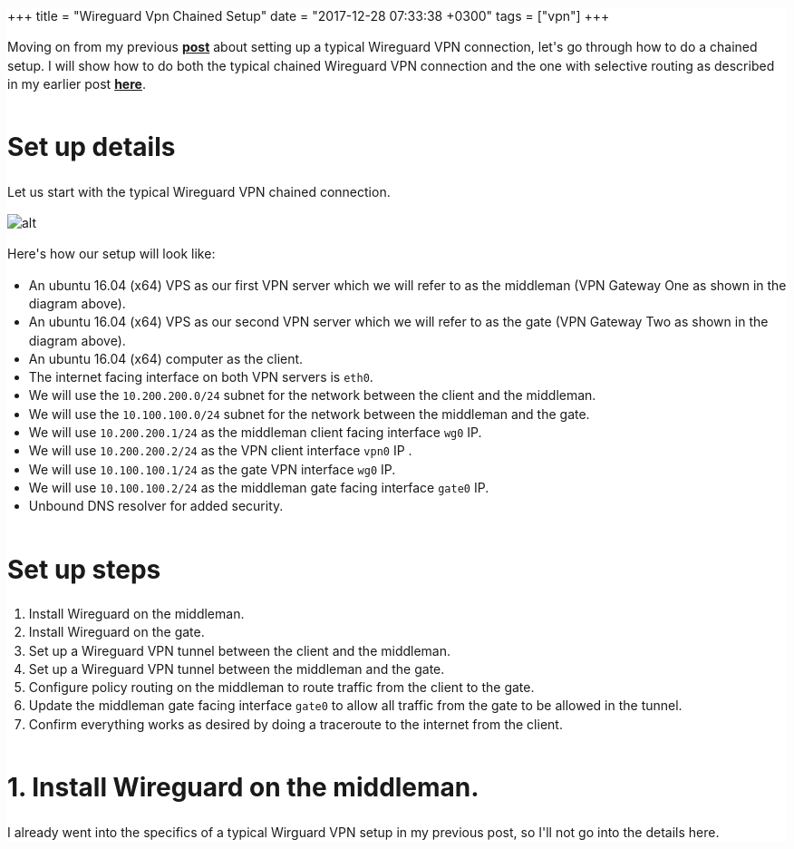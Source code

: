 +++
title = "Wireguard Vpn Chained Setup"
date = "2017-12-28 07:33:38 +0300"
tags = ["vpn"]
+++

Moving on from my previous [**post**](https://www.ckn.io/blog/2017/11/14/wireguard-vpn-typical-setup/) about setting up a typical Wireguard VPN connection, let's go through how to do a chained setup. I will show how to do both the typical chained Wireguard VPN connection and the one with selective routing as described in my earlier post [**here**](https://www.ckn.io/blog/2017/11/12/vpns-an-opsec-primer/).



# Set up details

Let us start with the typical Wireguard VPN chained connection.

![alt](/images/chained_vpn.png)

Here's how our setup will look like:

* An ubuntu 16.04 (x64) VPS as our first VPN server which we will refer to as the middleman (VPN Gateway One as shown in the diagram above).
* An ubuntu 16.04 (x64) VPS as our second VPN server which we will refer to as the gate (VPN Gateway Two as shown in the diagram above).
* An ubuntu 16.04 (x64) computer as the client.
* The internet facing interface on both VPN servers is `eth0`.
* We will use the `10.200.200.0/24` subnet for the network between the client and the middleman.
* We will use the `10.100.100.0/24` subnet for the network between the middleman and the gate.
* We will use `10.200.200.1/24` as the middleman client facing interface `wg0` IP.
* We will use `10.200.200.2/24` as the VPN client interface `vpn0` IP .
* We will use `10.100.100.1/24` as the gate VPN interface `wg0` IP.
* We will use `10.100.100.2/24` as the middleman gate facing interface `gate0` IP.
* Unbound DNS resolver for added security.

# Set up steps

1. Install Wireguard on the middleman.
2. Install Wireguard on the gate.
3. Set up a Wireguard VPN tunnel between the client and the middleman.
4. Set up a Wireguard VPN tunnel between the middleman and the gate.
5. Configure policy routing on the middleman to route traffic from the client to the gate.
6. Update the middleman gate facing interface `gate0` to allow all traffic from the gate to be allowed in the tunnel.
7. Confirm everything works as desired by doing a traceroute to the internet from the client.

# 1. Install Wireguard on the middleman.

I already went into the specifics of a typical Wirguard VPN setup in my previous post, so I'll not go into the details here.
